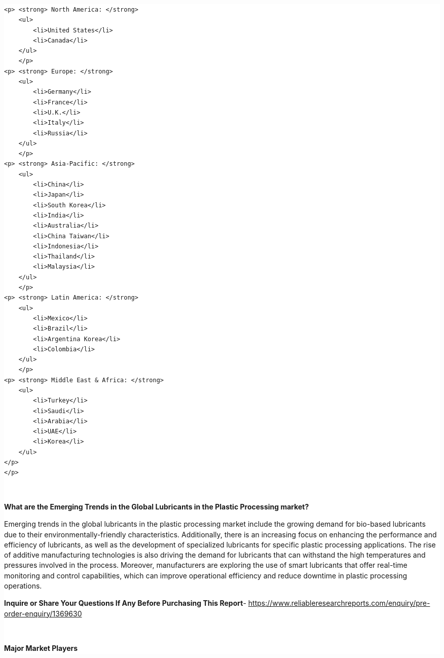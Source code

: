     <p> <strong> North America: </strong>
        <ul>
            <li>United States</li>
            <li>Canada</li>
        </ul>
        </p> 
    <p> <strong> Europe: </strong>
        <ul>
            <li>Germany</li>
            <li>France</li>
            <li>U.K.</li>
            <li>Italy</li>
            <li>Russia</li>
        </ul>
        </p> 
    <p> <strong> Asia-Pacific: </strong>
        <ul>
            <li>China</li>
            <li>Japan</li>
            <li>South Korea</li>
            <li>India</li>
            <li>Australia</li>
            <li>China Taiwan</li>
            <li>Indonesia</li>
            <li>Thailand</li>
            <li>Malaysia</li>
        </ul>
        </p> 
    <p> <strong> Latin America: </strong>
        <ul>
            <li>Mexico</li>
            <li>Brazil</li>
            <li>Argentina Korea</li>
            <li>Colombia</li>
        </ul>
        </p> 
    <p> <strong> Middle East & Africa: </strong>
        <ul>
            <li>Turkey</li>
            <li>Saudi</li>
            <li>Arabia</li>
            <li>UAE</li>
            <li>Korea</li>
        </ul>
    </p>
    </p>
<p>&nbsp;</p>
<p><strong>What are the Emerging Trends in the Global Lubricants in the Plastic Processing market?</strong></p>
<p><p>Emerging trends in the global lubricants in the plastic processing market include the growing demand for bio-based lubricants due to their environmentally-friendly characteristics. Additionally, there is an increasing focus on enhancing the performance and efficiency of lubricants, as well as the development of specialized lubricants for specific plastic processing applications. The rise of additive manufacturing technologies is also driving the demand for lubricants that can withstand the high temperatures and pressures involved in the process. Moreover, manufacturers are exploring the use of smart lubricants that offer real-time monitoring and control capabilities, which can improve operational efficiency and reduce downtime in plastic processing operations.</p></p>
<p><strong>Inquire or Share Your Questions If Any Before Purchasing This Report</strong>- <a href="https://www.reliableresearchreports.com/enquiry/pre-order-enquiry/1369630">https://www.reliableresearchreports.com/enquiry/pre-order-enquiry/1369630</a></p>
<p>&nbsp;</p>
<p><strong>Major Market Players</strong></p>